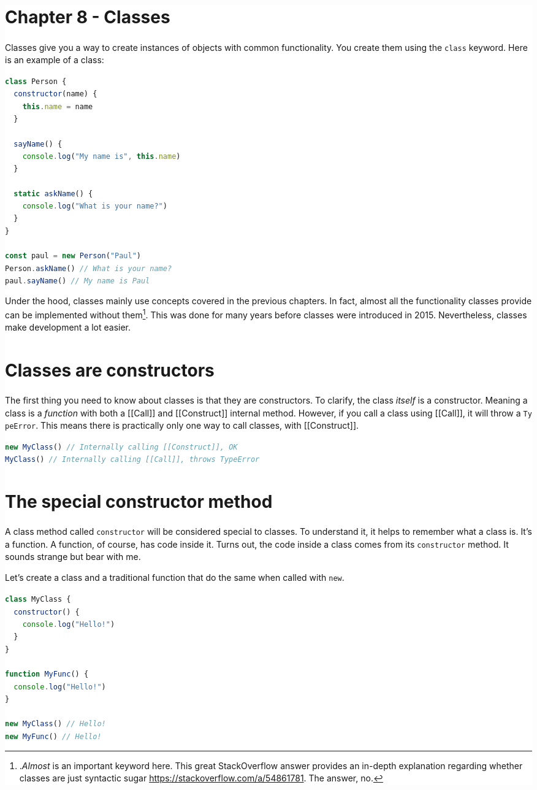 # Chapter 8 - Classes

Classes give you a way to create instances of objects with common functionality. You create them using the `class` keyword. Here is an example of a class:

```js
class Person {
  constructor(name) {
    this.name = name
  }

  sayName() {
    console.log("My name is", this.name)
  }

  static askName() {
    console.log("What is your name?")
  }
}

const paul = new Person("Paul")
Person.askName() // What is your name?
paul.sayName() // My name is Paul
```

Under the hood, classes mainly use concepts covered in the previous chapters. In fact, almost all the functionality classes provide can be implemented without them[^func-class-diff]. This was done for many years before classes were introduced in 2015. Nevertheless, classes make development a lot easier. 

# Classes are constructors

The first thing you need to know about classes is that they are constructors. To clarify, the class *itself* is a constructor. Meaning a class is a *function* with both a [[Call]] and [[Construct]] internal method. However, if you call a class using [[Call]], it will throw a `TypeError`. This means there is practically only one way to call classes, with [[Construct]].

```js
new MyClass() // Internally calling [[Construct]], OK
MyClass() // Internally calling [[Call]], throws TypeError
```

# The special constructor method

A class method called `constructor` will be considered special to classes. To understand it, it helps to remember what a class is. It’s a function. A function, of course, has code inside it. Turns out, the code inside a class comes from its `constructor` method. It sounds strange but bear with me.

Let’s create a class and a traditional function that do the same when called with `new`.

```js
class MyClass {
  constructor() {
    console.log("Hello!")
  }
}

function MyFunc() {
  console.log("Hello!")
}

new MyClass() // Hello!
new MyFunc() // Hello!
```


[^func-class-diff]: .*Almost* is an important keyword here. This great StackOverflow answer provides an in-depth explanation regarding whether classes are just syntactic sugar https://stackoverflow.com/a/54861781. The answer, no.